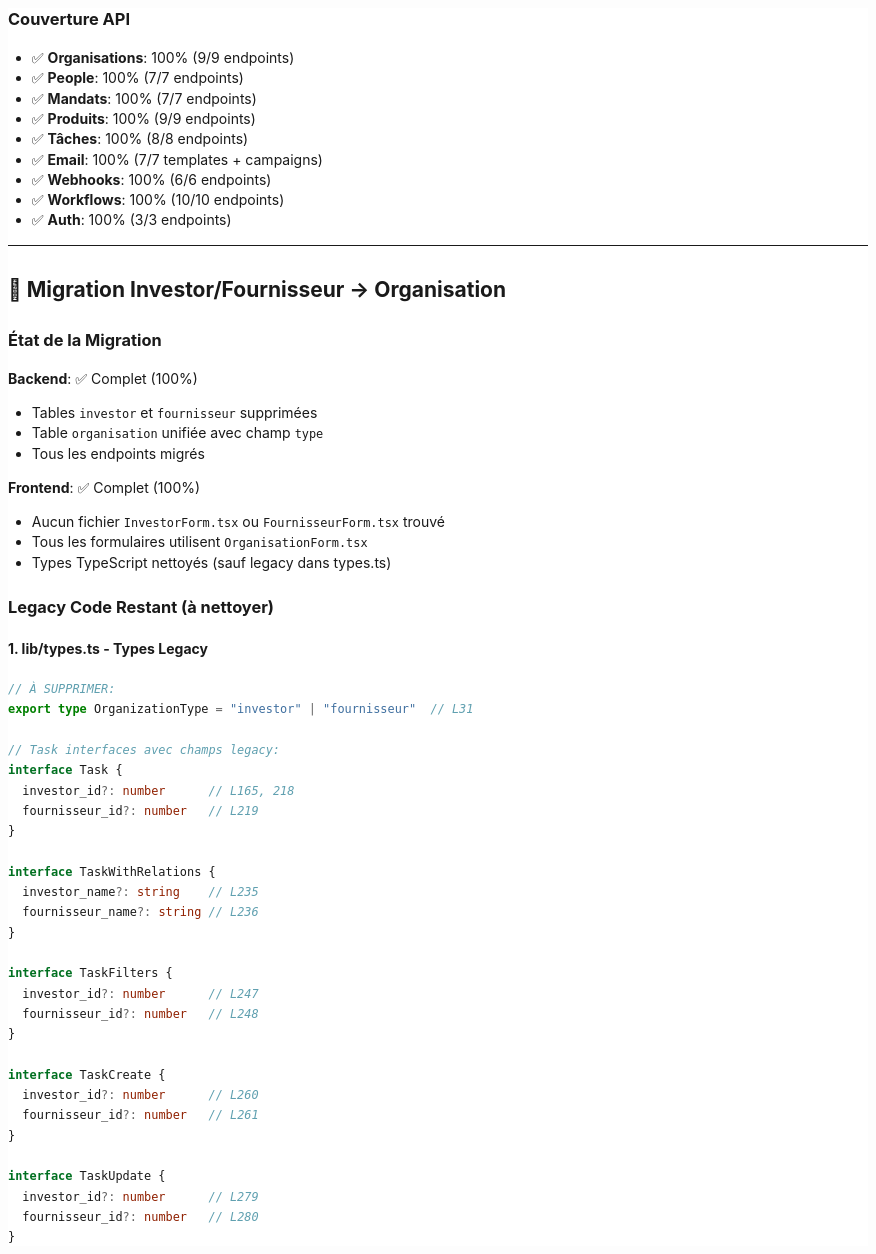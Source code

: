 ### Couverture API
- ✅ **Organisations**: 100% (9/9 endpoints)
- ✅ **People**: 100% (7/7 endpoints)
- ✅ **Mandats**: 100% (7/7 endpoints)
- ✅ **Produits**: 100% (9/9 endpoints)
- ✅ **Tâches**: 100% (8/8 endpoints)
- ✅ **Email**: 100% (7/7 templates + campaigns)
- ✅ **Webhooks**: 100% (6/6 endpoints)
- ✅ **Workflows**: 100% (10/10 endpoints)
- ✅ **Auth**: 100% (3/3 endpoints)

---

## 🔄 Migration Investor/Fournisseur → Organisation

### État de la Migration

**Backend**: ✅ Complet (100%)
- Tables `investor` et `fournisseur` supprimées
- Table `organisation` unifiée avec champ `type`
- Tous les endpoints migrés

**Frontend**: ✅ Complet (100%)
- Aucun fichier `InvestorForm.tsx` ou `FournisseurForm.tsx` trouvé
- Tous les formulaires utilisent `OrganisationForm.tsx`
- Types TypeScript nettoyés (sauf legacy dans types.ts)

### Legacy Code Restant (à nettoyer)

#### 1. **lib/types.ts** - Types Legacy
```typescript
// À SUPPRIMER:
export type OrganizationType = "investor" | "fournisseur"  // L31

// Task interfaces avec champs legacy:
interface Task {
  investor_id?: number      // L165, 218
  fournisseur_id?: number   // L219
}

interface TaskWithRelations {
  investor_name?: string    // L235
  fournisseur_name?: string // L236
}

interface TaskFilters {
  investor_id?: number      // L247
  fournisseur_id?: number   // L248
}

interface TaskCreate {
  investor_id?: number      // L260
  fournisseur_id?: number   // L261
}

interface TaskUpdate {
  investor_id?: number      // L279
  fournisseur_id?: number   // L280
}
```
